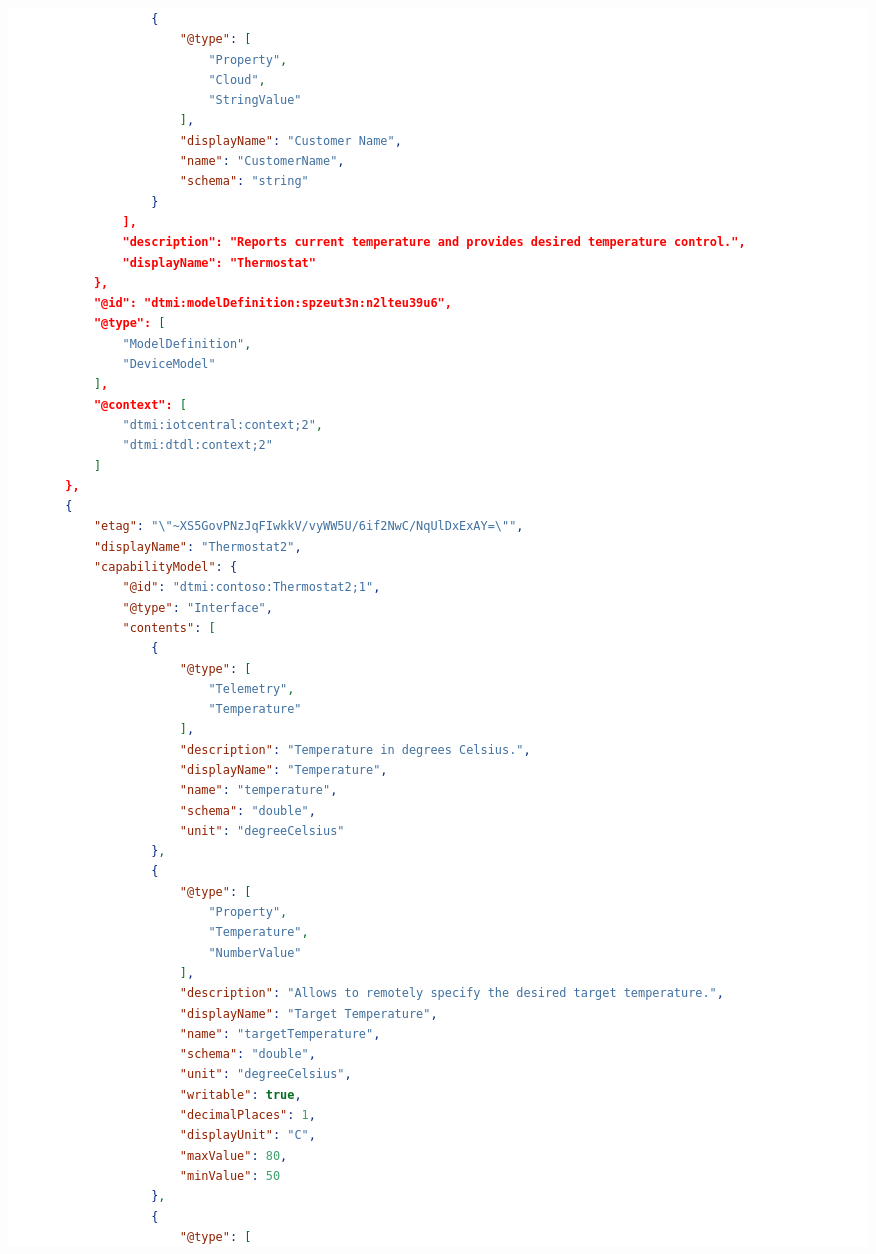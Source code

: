 ```json
                    {
                        "@type": [
                            "Property",
                            "Cloud",
                            "StringValue"
                        ],
                        "displayName": "Customer Name",
                        "name": "CustomerName",
                        "schema": "string"
                    }
                ],
                "description": "Reports current temperature and provides desired temperature control.",
                "displayName": "Thermostat"
            },
            "@id": "dtmi:modelDefinition:spzeut3n:n2lteu39u6",
            "@type": [
                "ModelDefinition",
                "DeviceModel"
            ],
            "@context": [
                "dtmi:iotcentral:context;2",
                "dtmi:dtdl:context;2"
            ]
        },
        {
            "etag": "\"~XS5GovPNzJqFIwkkV/vyWW5U/6if2NwC/NqUlDxExAY=\"",
            "displayName": "Thermostat2",
            "capabilityModel": {
                "@id": "dtmi:contoso:Thermostat2;1",
                "@type": "Interface",
                "contents": [
                    {
                        "@type": [
                            "Telemetry",
                            "Temperature"
                        ],
                        "description": "Temperature in degrees Celsius.",
                        "displayName": "Temperature",
                        "name": "temperature",
                        "schema": "double",
                        "unit": "degreeCelsius"
                    },
                    {
                        "@type": [
                            "Property",
                            "Temperature",
                            "NumberValue"
                        ],
                        "description": "Allows to remotely specify the desired target temperature.",
                        "displayName": "Target Temperature",
                        "name": "targetTemperature",
                        "schema": "double",
                        "unit": "degreeCelsius",
                        "writable": true,
                        "decimalPlaces": 1,
                        "displayUnit": "C",
                        "maxValue": 80,
                        "minValue": 50
                    },
                    {
                        "@type": [
```